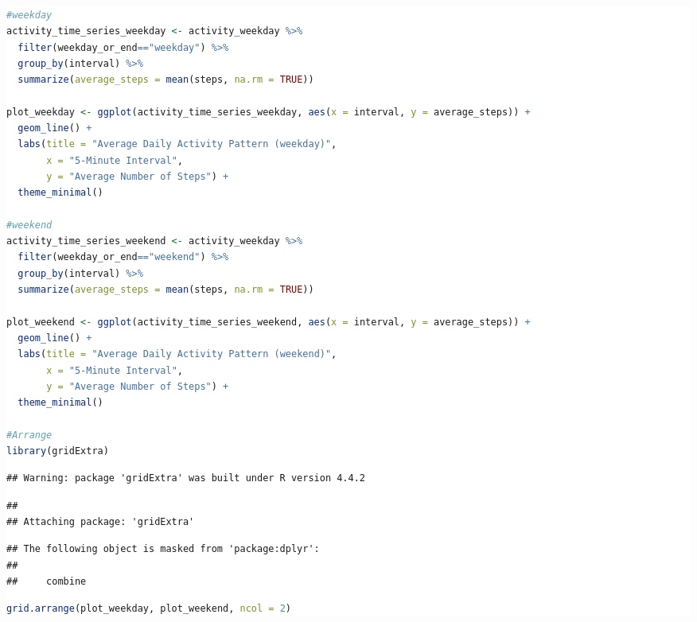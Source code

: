 
``` r
#weekday
activity_time_series_weekday <- activity_weekday %>%
  filter(weekday_or_end=="weekday") %>% 
  group_by(interval) %>%
  summarize(average_steps = mean(steps, na.rm = TRUE))

plot_weekday <- ggplot(activity_time_series_weekday, aes(x = interval, y = average_steps)) +
  geom_line() +  
  labs(title = "Average Daily Activity Pattern (weekday)",
       x = "5-Minute Interval", 
       y = "Average Number of Steps") +
  theme_minimal()

#weekend
activity_time_series_weekend <- activity_weekday %>%
  filter(weekday_or_end=="weekend") %>% 
  group_by(interval) %>%
  summarize(average_steps = mean(steps, na.rm = TRUE))

plot_weekend <- ggplot(activity_time_series_weekend, aes(x = interval, y = average_steps)) +
  geom_line() +  
  labs(title = "Average Daily Activity Pattern (weekend)",
       x = "5-Minute Interval", 
       y = "Average Number of Steps") +
  theme_minimal()

#Arrange
library(gridExtra)
```

```
## Warning: package 'gridExtra' was built under R version 4.4.2
```

```
## 
## Attaching package: 'gridExtra'
```

```
## The following object is masked from 'package:dplyr':
## 
##     combine
```

``` r
grid.arrange(plot_weekday, plot_weekend, ncol = 2)
```
